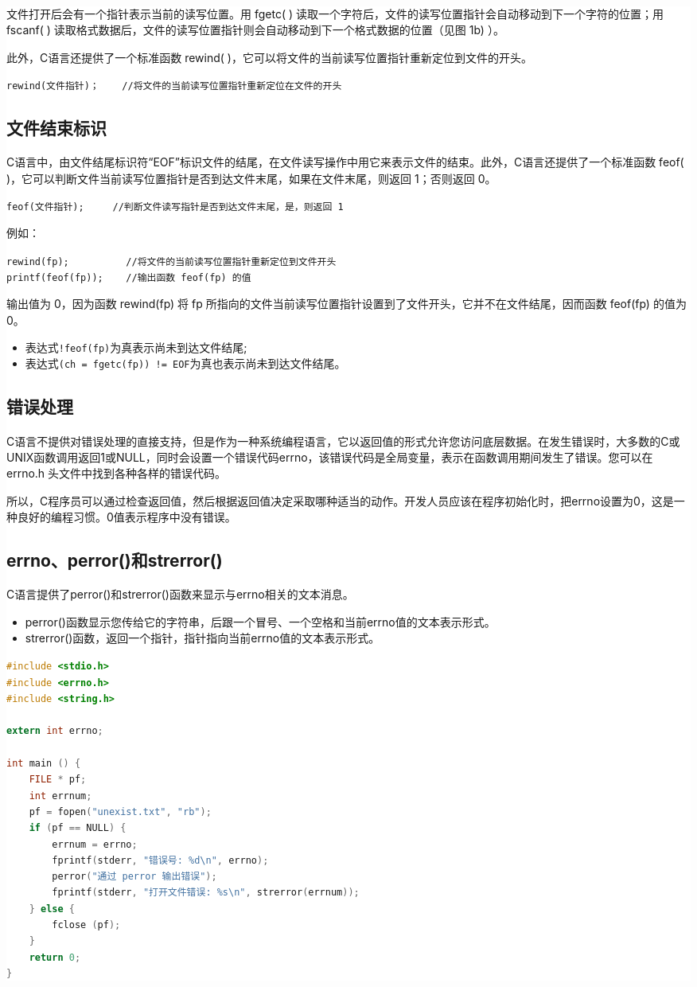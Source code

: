 文件打开后会有一个指针表示当前的读写位置。用 fgetc( ) 读取一个字符后，文件的读写位置指针会自动移动到下一个字符的位置；用 fscanf( ) 读取格式数据后，文件的读写位置指针则会自动移动到下一个格式数据的位置（见图 1b) ）。

 此外，C语言还提供了一个标准函数 rewind( )，它可以将文件的当前读写位置指针重新定位到文件的开头。

```
rewind(文件指针)；    //将文件的当前读写位置指针重新定位在文件的开头
```

## 文件结束标识

C语言中，由文件结尾标识符“EOF”标识文件的结尾，在文件读写操作中用它来表示文件的结束。此外，C语言还提供了一个标准函数 feof( )，它可以判断文件当前读写位置指针是否到达文件末尾，如果在文件末尾，则返回 1；否则返回 0。

```
feof(文件指针);     //判断文件读写指针是否到达文件末尾，是，则返回 1
```


 例如：

```
rewind(fp);          //将文件的当前读写位置指针重新定位到文件开头
printf(feof(fp));    //输出函数 feof(fp) 的值
```


输出值为 0，因为函数 rewind(fp) 将 fp 所指向的文件当前读写位置指针设置到了文件开头，它并不在文件结尾，因而函数 feof(fp) 的值为 0。

- 表达式`!feof(fp)`为真表示尚未到达文件结尾;
- 表达式`(ch = fgetc(fp)) != EOF`为真也表示尚未到达文件结尾。



## 错误处理

C语言不提供对错误处理的直接支持，但是作为一种系统编程语言，它以返回值的形式允许您访问底层数据。在发生错误时，大多数的C或UNIX函数调用返回1或NULL，同时会设置一个错误代码errno，该错误代码是全局变量，表示在函数调用期间发生了错误。您可以在errno.h 头文件中找到各种各样的错误代码。

所以，C程序员可以通过检查返回值，然后根据返回值决定采取哪种适当的动作。开发人员应该在程序初始化时，把errno设置为0，这是一种良好的编程习惯。0值表示程序中没有错误。   


errno、perror()和strerror()
---


C语言提供了perror()和strerror()函数来显示与errno相关的文本消息。

- perror()函数显示您传给它的字符串，后跟一个冒号、一个空格和当前errno值的文本表示形式。
- strerror()函数，返回一个指针，指针指向当前errno值的文本表示形式。

```c
#include <stdio.h>
#include <errno.h>
#include <string.h>

extern int errno;

int main () {
    FILE * pf;
    int errnum;
    pf = fopen("unexist.txt", "rb");
    if (pf == NULL) {
        errnum = errno;
        fprintf(stderr, "错误号: %d\n", errno);
        perror("通过 perror 输出错误");
        fprintf(stderr, "打开文件错误: %s\n", strerror(errnum));
    } else {
        fclose (pf);
    }
    return 0;
}
```